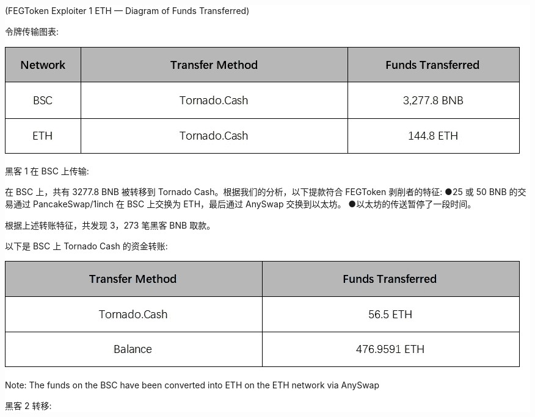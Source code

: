 (FEGToken Exploiter 1 ETH — Diagram of Funds Transferred)

令牌传输图表:

![](img/d31715b9051e2d0af7ab222b4c77ecee.png)

黑客 1 在 BSC 上传输:

在 BSC 上，共有 3277.8 BNB 被转移到 Tornado Cash。根据我们的分析，以下提款符合 FEGToken 剥削者的特征:
●25 或 50 BNB 的交易通过
PancakeSwap/1inch 在 BSC 上交换为 ETH，最后通过 AnySwap 交换到以太坊。
●以太坊的传送暂停了一段时间。

根据上述转账特征，共发现 3，273 笔黑客 BNB 取款。

以下是 BSC 上 Tornado Cash 的资金转账:

![](img/f881083f13c0bb2880be688598e0da17.png)

Note: The funds on the BSC have been converted into ETH on the ETH network via AnySwap

黑客 2 转移:
